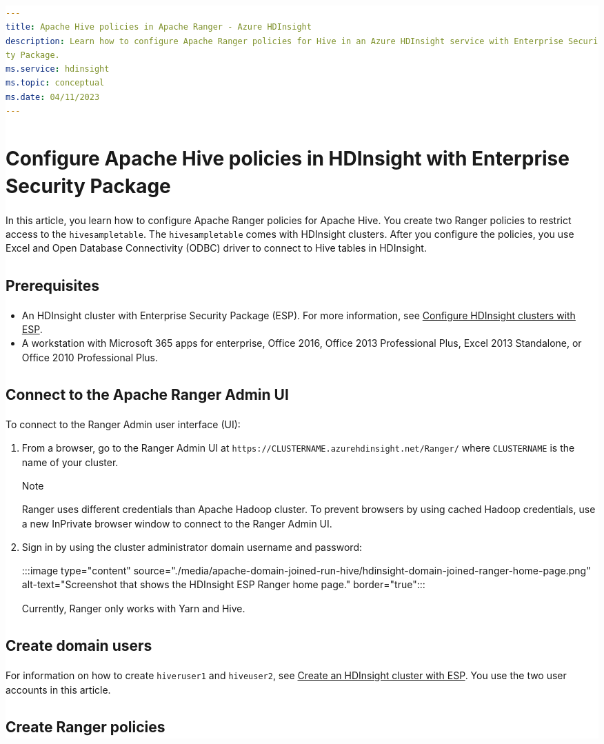 ```yaml
---
title: Apache Hive policies in Apache Ranger - Azure HDInsight
description: Learn how to configure Apache Ranger policies for Hive in an Azure HDInsight service with Enterprise Security Package.
ms.service: hdinsight
ms.topic: conceptual
ms.date: 04/11/2023
---
```


# Configure Apache Hive policies in HDInsight with Enterprise Security Package

In this article, you learn how to configure Apache Ranger policies for Apache Hive. You create two Ranger policies to restrict access to the `hivesampletable`. The `hivesampletable` comes with HDInsight clusters. After you configure the policies, you use Excel and Open Database Connectivity (ODBC) driver to connect to Hive tables in HDInsight.

## Prerequisites

* An HDInsight cluster with Enterprise Security Package (ESP). For more information, see [Configure HDInsight clusters with ESP](./apache-domain-joined-configure-using-azure-adds.md).
* A workstation with Microsoft 365 apps for enterprise, Office 2016, Office 2013 Professional Plus, Excel 2013 Standalone, or Office 2010 Professional Plus.

## Connect to the Apache Ranger Admin UI

To connect to the Ranger Admin user interface (UI):

1. From a browser, go to the Ranger Admin UI at `https://CLUSTERNAME.azurehdinsight.net/Ranger/` where `CLUSTERNAME` is the name of your cluster.

   > [!NOTE]
   > Ranger uses different credentials than Apache Hadoop cluster. To prevent browsers by using cached Hadoop credentials, use a new InPrivate browser window to connect to the Ranger Admin UI.

1. Sign in by using the cluster administrator domain username and password:

    :::image type="content" source="./media/apache-domain-joined-run-hive/hdinsight-domain-joined-ranger-home-page.png" alt-text="Screenshot that shows the HDInsight ESP Ranger home page." border="true":::

    Currently, Ranger only works with Yarn and Hive.

## Create domain users

For information on how to create `hiveruser1` and `hiveuser2`, see [Create an HDInsight cluster with ESP](apache-domain-joined-configure-using-azure-adds.md#create-an-hdinsight-cluster-with-esp). You use the two user accounts in this article.

## Create Ranger policies
